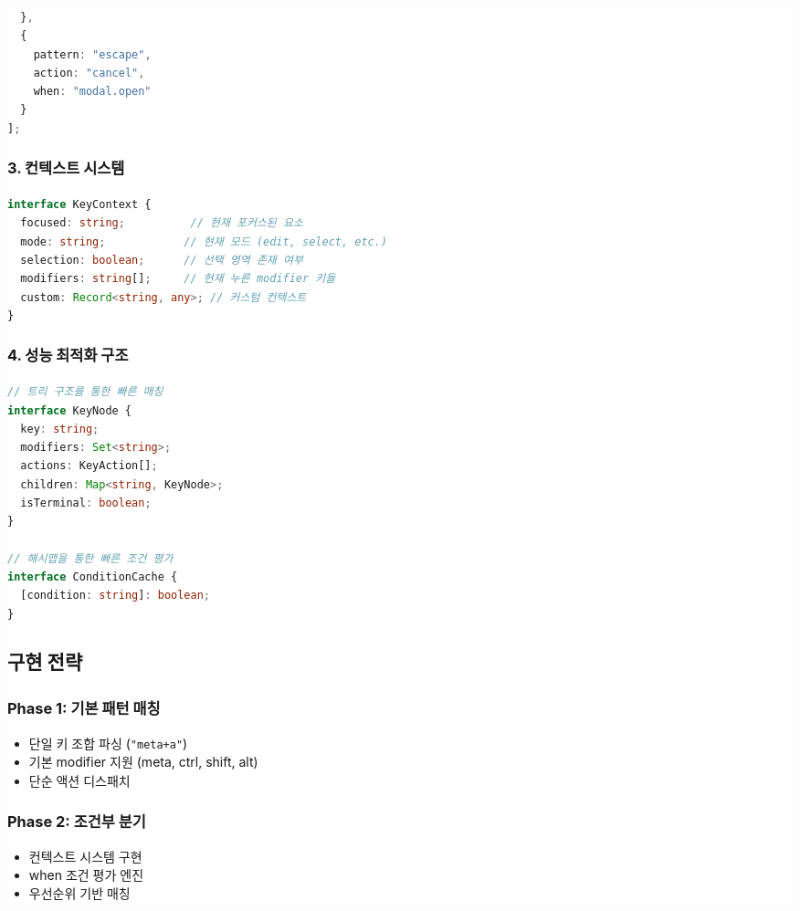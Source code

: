```typescript
  },
  {
    pattern: "escape",
    action: "cancel",
    when: "modal.open"
  }
];
```

### 3. 컨텍스트 시스템

```typescript
interface KeyContext {
  focused: string;          // 현재 포커스된 요소
  mode: string;            // 현재 모드 (edit, select, etc.)
  selection: boolean;      // 선택 영역 존재 여부
  modifiers: string[];     // 현재 누른 modifier 키들
  custom: Record<string, any>; // 커스텀 컨텍스트
}
```

### 4. 성능 최적화 구조

```typescript
// 트리 구조를 통한 빠른 매칭
interface KeyNode {
  key: string;
  modifiers: Set<string>;
  actions: KeyAction[];
  children: Map<string, KeyNode>;
  isTerminal: boolean;
}

// 해시맵을 통한 빠른 조건 평가
interface ConditionCache {
  [condition: string]: boolean;
}
```

## 구현 전략

### Phase 1: 기본 패턴 매칭
- 단일 키 조합 파싱 (`"meta+a"`)
- 기본 modifier 지원 (meta, ctrl, shift, alt)
- 단순 액션 디스패치

### Phase 2: 조건부 분기
- 컨텍스트 시스템 구현
- when 조건 평가 엔진
- 우선순위 기반 매칭

